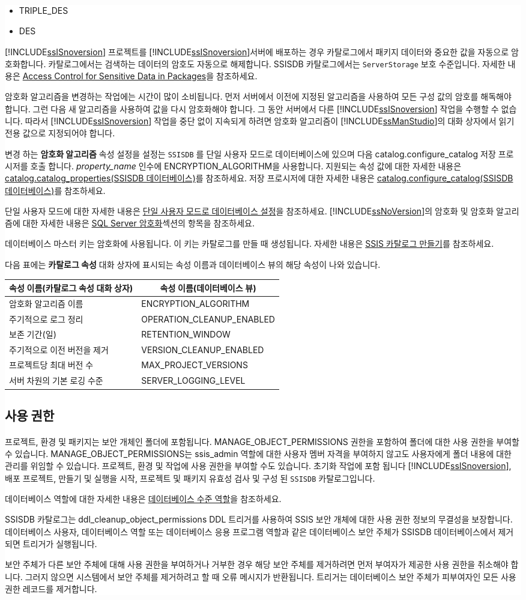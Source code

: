-   TRIPLE_DES  
  
-   DES  
  
 [!INCLUDE[ssISnoversion](../../includes/ssisnoversion-md.md)] 프로젝트를 [!INCLUDE[ssISnoversion](../../includes/ssisnoversion-md.md)]서버에 배포하는 경우 카탈로그에서 패키지 데이터와 중요한 값을 자동으로 암호화합니다. 카탈로그에서는 검색하는 데이터의 암호도 자동으로 해제합니다. SSISDB 카탈로그에서는 `ServerStorage` 보호 수준입니다. 자세한 내용은 [Access Control for Sensitive Data in Packages](../security/access-control-for-sensitive-data-in-packages.md)을 참조하세요.  
  
 암호화 알고리즘을 변경하는 작업에는 시간이 많이 소비됩니다. 먼저 서버에서 이전에 지정된 알고리즘을 사용하여 모든 구성 값의 암호를 해독해야 합니다. 그런 다음 새 알고리즘을 사용하여 값을 다시 암호화해야 합니다. 그 동안 서버에서 다른 [!INCLUDE[ssISnoversion](../../includes/ssisnoversion-md.md)] 작업을 수행할 수 없습니다. 따라서 [!INCLUDE[ssISnoversion](../../includes/ssisnoversion-md.md)] 작업을 중단 없이 지속되게 하려면 암호화 알고리즘이 [!INCLUDE[ssManStudio](../../includes/ssmanstudio-md.md)]의 대화 상자에서 읽기 전용 값으로 지정되어야 합니다.  
  
 변경 하는 **암호화 알고리즘** 속성 설정을 설정는 `SSISDB` 를 단일 사용자 모드로 데이터베이스에 있으며 다음 catalog.configure_catalog 저장 프로시저를 호출 합니다. *property_name* 인수에 ENCRYPTION_ALGORITHM을 사용합니다. 지원되는 속성 값에 대한 자세한 내용은 [catalog.catalog_properties&#40;SSISDB 데이터베이스&#41;](/sql/integration-services/system-views/catalog-catalog-properties-ssisdb-database)를 참조하세요. 저장 프로시저에 대한 자세한 내용은 [catalog.configure_catalog&#40;SSISDB 데이터베이스&#41;](/sql/integration-services/system-stored-procedures/catalog-configure-catalog-ssisdb-database)를 참조하세요.  
  
 단일 사용자 모드에 대한 자세한 내용은 [단일 사용자 모드로 데이터베이스 설정](../../relational-databases/databases/set-a-database-to-single-user-mode.md)을 참조하세요. [!INCLUDE[ssNoVersion](../../includes/ssnoversion-md.md)]의 암호화 및 암호화 알고리즘에 대한 자세한 내용은 [SQL Server 암호화](../../relational-databases/security/encryption/sql-server-encryption.md)섹션의 항목을 참조하세요.  
  
 데이터베이스 마스터 키는 암호화에 사용됩니다. 이 키는 카탈로그를 만들 때 생성됩니다. 자세한 내용은 [SSIS 카탈로그 만들기](ssis-catalog.md)를 참조하세요.  
  
 다음 표에는 **카탈로그 속성** 대화 상자에 표시되는 속성 이름과 데이터베이스 뷰의 해당 속성이 나와 있습니다.  
  
|속성 이름(**카탈로그 속성** 대화 상자)|속성 이름(데이터베이스 뷰)|  
|---------------------------------------------------------|-------------------------------------|  
|암호화 알고리즘 이름|ENCRYPTION_ALGORITHM|  
|주기적으로 로그 정리|OPERATION_CLEANUP_ENABLED|  
|보존 기간(일)|RETENTION_WINDOW|  
|주기적으로 이전 버전을 제거|VERSION_CLEANUP_ENABLED|  
|프로젝트당 최대 버전 수|MAX_PROJECT_VERSIONS|  
|서버 차원의 기본 로깅 수준|SERVER_LOGGING_LEVEL|  
  
## <a name="permissions"></a>사용 권한  
 프로젝트, 환경 및 패키지는 보안 개체인 폴더에 포함됩니다. MANAGE_OBJECT_PERMISSIONS 권한을 포함하여 폴더에 대한 사용 권한을 부여할 수 있습니다. MANAGE_OBJECT_PERMISSIONS는 ssis_admin 역할에 대한 사용자 멤버 자격을 부여하지 않고도 사용자에게 폴더 내용에 대한 관리를 위임할 수 있습니다. 프로젝트, 환경 및 작업에 사용 권한을 부여할 수도 있습니다. 초기화 작업에 포함 됩니다 [!INCLUDE[ssISnoversion](../../includes/ssisnoversion-md.md)], 배포 프로젝트, 만들기 및 실행을 시작, 프로젝트 및 패키지 유효성 검사 및 구성 된 `SSISDB` 카탈로그입니다.  
  
 데이터베이스 역할에 대한 자세한 내용은 [데이터베이스 수준 역할](../../relational-databases/security/authentication-access/database-level-roles.md)을 참조하세요.  
  
 SSISDB 카탈로그는 ddl_cleanup_object_permissions DDL 트리거를 사용하여 SSIS 보안 개체에 대한 사용 권한 정보의 무결성을 보장합니다. 데이터베이스 사용자, 데이터베이스 역할 또는 데이터베이스 응용 프로그램 역할과 같은 데이터베이스 보안 주체가 SSISDB 데이터베이스에서 제거되면 트리거가 실행됩니다.  
  
 보안 주체가 다른 보안 주체에 대해 사용 권한을 부여하거나 거부한 경우 해당 보안 주체를 제거하려면 먼저 부여자가 제공한 사용 권한을 취소해야 합니다. 그러지 않으면 시스템에서 보안 주체를 제거하려고 할 때 오류 메시지가 반환됩니다. 트리거는 데이터베이스 보안 주체가 피부여자인 모든 사용 권한 레코드를 제거합니다.  
  